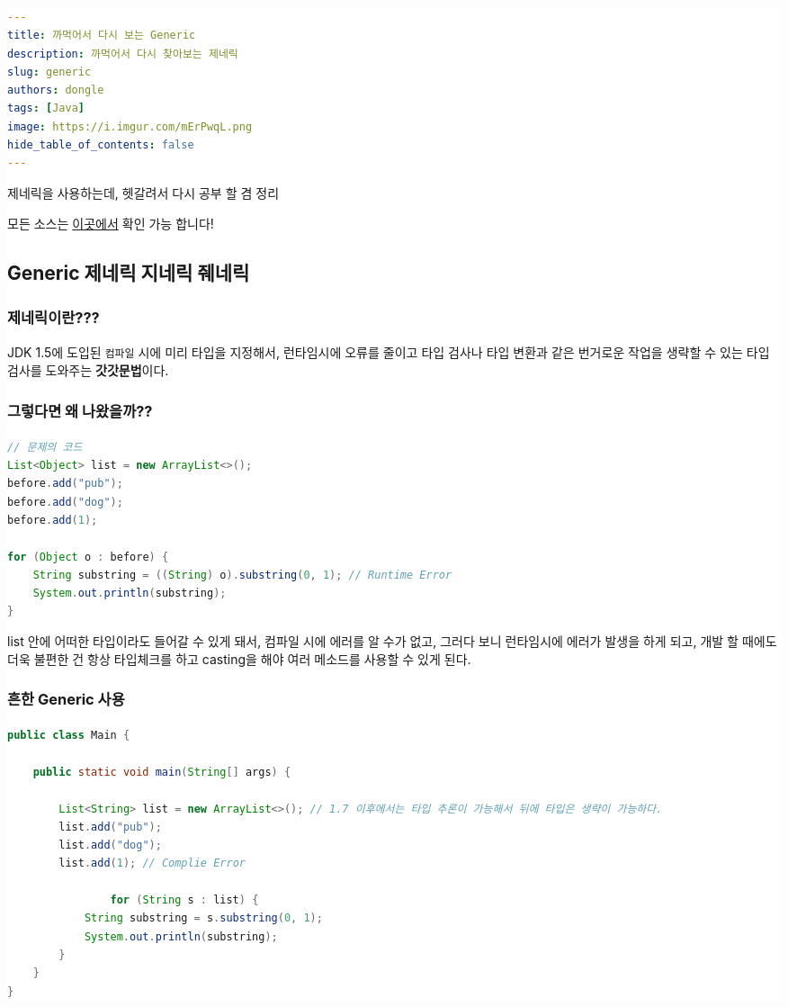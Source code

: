 ```yaml
---
title: 까먹어서 다시 보는 Generic
description: 까먹어서 다시 찾아보는 제네릭
slug: generic
authors: dongle  
tags: [Java]
image: https://i.imgur.com/mErPwqL.png
hide_table_of_contents: false
---
```

제네릭을 사용하는데, 헷갈려서 다시 공부 할 겸 정리


모든 소스는 [이곳에서](https://github.com/sk1737030/til/tree/master/til-generic/src) 확인 가능 합니다!

## Generic 제네릭 지네릭 줴네릭 



### 제네릭이란???

JDK 1.5에 도입된 `컴파일` 시에 미리 타입을 지정해서, 런타임시에 오류를 줄이고 타입 검사나 타입 변환과 같은 번거로운 작업을 생략할 수 있는 타입 검사를 도와주는 **갓갓문법**이다.

### 그렇다면 왜 나왔을까??

```java
// 문제의 코드
List<Object> list = new ArrayList<>();
before.add("pub");
before.add("dog");
before.add(1);

for (Object o : before) {
    String substring = ((String) o).substring(0, 1); // Runtime Error
    System.out.println(substring);
}
```

list 안에 어떠한 타입이라도 들어갈 수 있게 돼서, 컴파일 시에 에러를 알 수가 없고, 그러다 보니 런타임시에 에러가 발생을 하게 되고, 개발 할 때에도 더욱 불편한 건 항상 타입체크를 하고 casting을 해야 여러 메소드를 사용할 수 있게 된다. 

### 흔한  Generic 사용

```java
public class Main {

    public static void main(String[] args) {

        List<String> list = new ArrayList<>(); // 1.7 이후에서는 타입 추론이 가능해서 뒤에 타입은 생략이 가능하다.
        list.add("pub");
        list.add("dog");
        list.add(1); // Complie Error

				for (String s : list) {
            String substring = s.substring(0, 1);
            System.out.println(substring);
        }
    }
}
```
